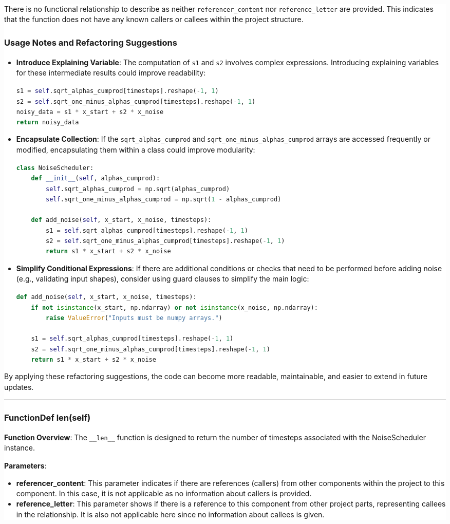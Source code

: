 There is no functional relationship to describe as neither `referencer_content` nor `reference_letter` are provided. This indicates that the function does not have any known callers or callees within the project structure.

### Usage Notes and Refactoring Suggestions

- **Introduce Explaining Variable**: The computation of `s1` and `s2` involves complex expressions. Introducing explaining variables for these intermediate results could improve readability:
  ```python
  s1 = self.sqrt_alphas_cumprod[timesteps].reshape(-1, 1)
  s2 = self.sqrt_one_minus_alphas_cumprod[timesteps].reshape(-1, 1)
  noisy_data = s1 * x_start + s2 * x_noise
  return noisy_data
  ```

- **Encapsulate Collection**: If the `sqrt_alphas_cumprod` and `sqrt_one_minus_alphas_cumprod` arrays are accessed frequently or modified, encapsulating them within a class could improve modularity:
  ```python
  class NoiseScheduler:
      def __init__(self, alphas_cumprod):
          self.sqrt_alphas_cumprod = np.sqrt(alphas_cumprod)
          self.sqrt_one_minus_alphas_cumprod = np.sqrt(1 - alphas_cumprod)

      def add_noise(self, x_start, x_noise, timesteps):
          s1 = self.sqrt_alphas_cumprod[timesteps].reshape(-1, 1)
          s2 = self.sqrt_one_minus_alphas_cumprod[timesteps].reshape(-1, 1)
          return s1 * x_start + s2 * x_noise
  ```

- **Simplify Conditional Expressions**: If there are additional conditions or checks that need to be performed before adding noise (e.g., validating input shapes), consider using guard clauses to simplify the main logic:
  ```python
  def add_noise(self, x_start, x_noise, timesteps):
      if not isinstance(x_start, np.ndarray) or not isinstance(x_noise, np.ndarray):
          raise ValueError("Inputs must be numpy arrays.")
      
      s1 = self.sqrt_alphas_cumprod[timesteps].reshape(-1, 1)
      s2 = self.sqrt_one_minus_alphas_cumprod[timesteps].reshape(-1, 1)
      return s1 * x_start + s2 * x_noise
  ```

By applying these refactoring suggestions, the code can become more readable, maintainable, and easier to extend in future updates.
***
### FunctionDef __len__(self)
**Function Overview**: The `__len__` function is designed to return the number of timesteps associated with the NoiseScheduler instance.

**Parameters**:
- **referencer_content**: This parameter indicates if there are references (callers) from other components within the project to this component. In this case, it is not applicable as no information about callers is provided.
- **reference_letter**: This parameter shows if there is a reference to this component from other project parts, representing callees in the relationship. It is also not applicable here since no information about callees is given.
